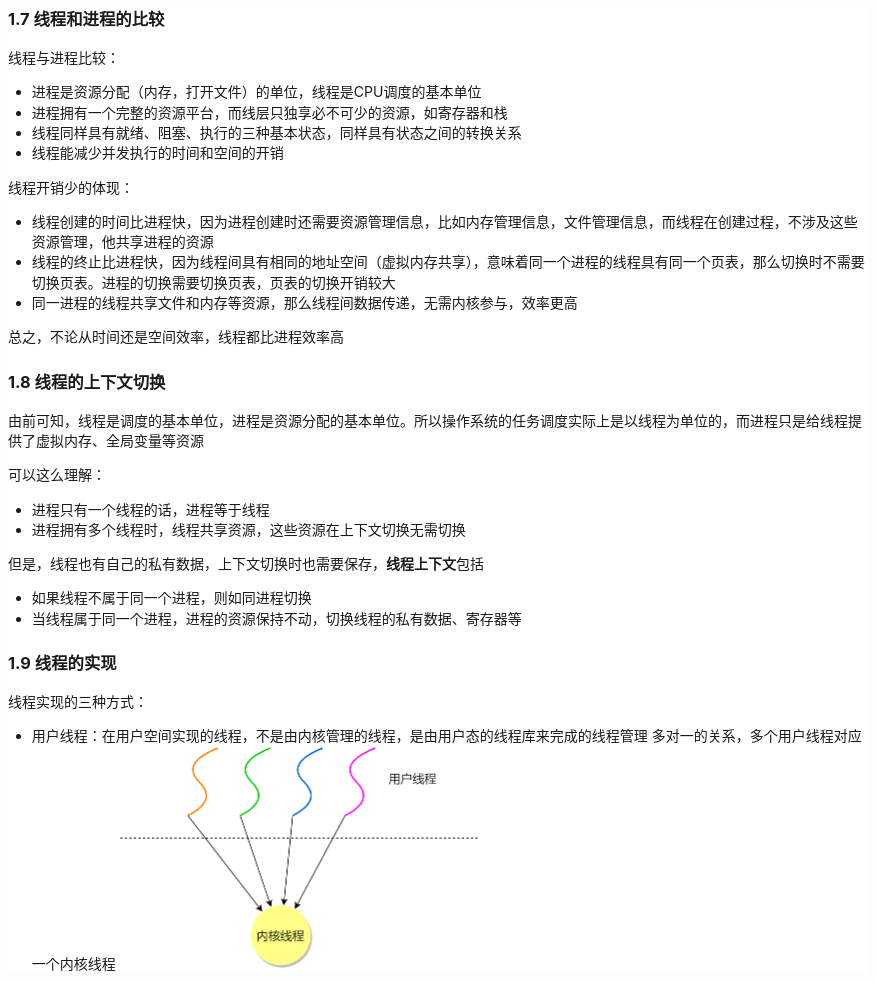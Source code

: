### 1.7 线程和进程的比较

线程与进程比较：

- 进程是资源分配（内存，打开文件）的单位，线程是CPU调度的基本单位
- 进程拥有一个完整的资源平台，而线层只独享必不可少的资源，如寄存器和栈
- 线程同样具有就绪、阻塞、执行的三种基本状态，同样具有状态之间的转换关系
- 线程能减少并发执行的时间和空间的开销

线程开销少的体现：

- 线程创建的时间比进程快，因为进程创建时还需要资源管理信息，比如内存管理信息，文件管理信息，而线程在创建过程，不涉及这些资源管理，他共享进程的资源
- 线程的终止比进程快，因为线程间具有相同的地址空间（虚拟内存共享），意味着同一个进程的线程具有同一个页表，那么切换时不需要切换页表。进程的切换需要切换页表，页表的切换开销较大
- 同一进程的线程共享文件和内存等资源，那么线程间数据传递，无需内核参与，效率更高

总之，不论从时间还是空间效率，线程都比进程效率高

### 1.8 线程的上下文切换

由前可知，线程是调度的基本单位，进程是资源分配的基本单位。所以操作系统的任务调度实际上是以线程为单位的，而进程只是给线程提供了虚拟内存、全局变量等资源

可以这么理解：

- 进程只有一个线程的话，进程等于线程
- 进程拥有多个线程时，线程共享资源，这些资源在上下文切换无需切换

但是，线程也有自己的私有数据，上下文切换时也需要保存，**线程上下文**包括

- 如果线程不属于同一个进程，则如同进程切换
- 当线程属于同一个进程，进程的资源保持不动，切换线程的私有数据、寄存器等

### 1.9 线程的实现

线程实现的三种方式：

- 用户线程：在用户空间实现的线程，不是由内核管理的线程，是由用户态的线程库来完成的线程管理
  多对一的关系，多个用户线程对应一个内核线程
  <img src="./image/17-内核线程与用户线程-一对多关系.jpg" alt="多对一" style="zoom:50%;" />
